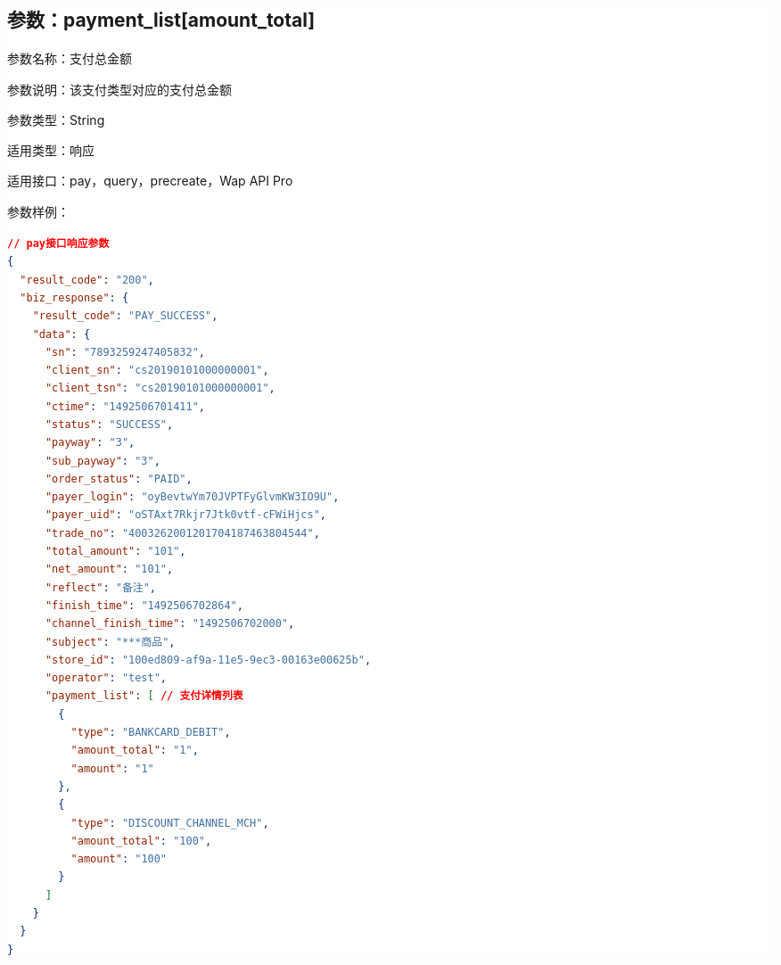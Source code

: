 

## 参数：payment_list[amount_total]

参数名称：支付总金额

参数说明：该支付类型对应的支付总金额

参数类型：String

适用类型：响应

适用接口：pay，query，precreate，Wap API Pro

参数样例：

```json
// pay接口响应参数
{
  "result_code": "200",
  "biz_response": {
    "result_code": "PAY_SUCCESS",
    "data": {
      "sn": "7893259247405832",
      "client_sn": "cs20190101000000001",
      "client_tsn": "cs20190101000000001",
      "ctime": "1492506701411",
      "status": "SUCCESS",
      "payway": "3",
      "sub_payway": "3",
      "order_status": "PAID",
      "payer_login": "oyBevtwYm70JVPTFyGlvmKW3IO9U",
      "payer_uid": "oSTAxt7Rkjr7Jtk0vtf-cFWiHjcs",
      "trade_no": "4003262001201704187463804544",
      "total_amount": "101",
      "net_amount": "101",
      "reflect": "备注",
      "finish_time": "1492506702864",
      "channel_finish_time": "1492506702000",
      "subject": "***商品",
      "store_id": "100ed809-af9a-11e5-9ec3-00163e00625b",
      "operator": "test",
      "payment_list": [ // 支付详情列表
        {
          "type": "BANKCARD_DEBIT",
          "amount_total": "1",
          "amount": "1"
        },
        {
          "type": "DISCOUNT_CHANNEL_MCH",
          "amount_total": "100",
          "amount": "100"
        }
      ]
    }
  }
}
```

